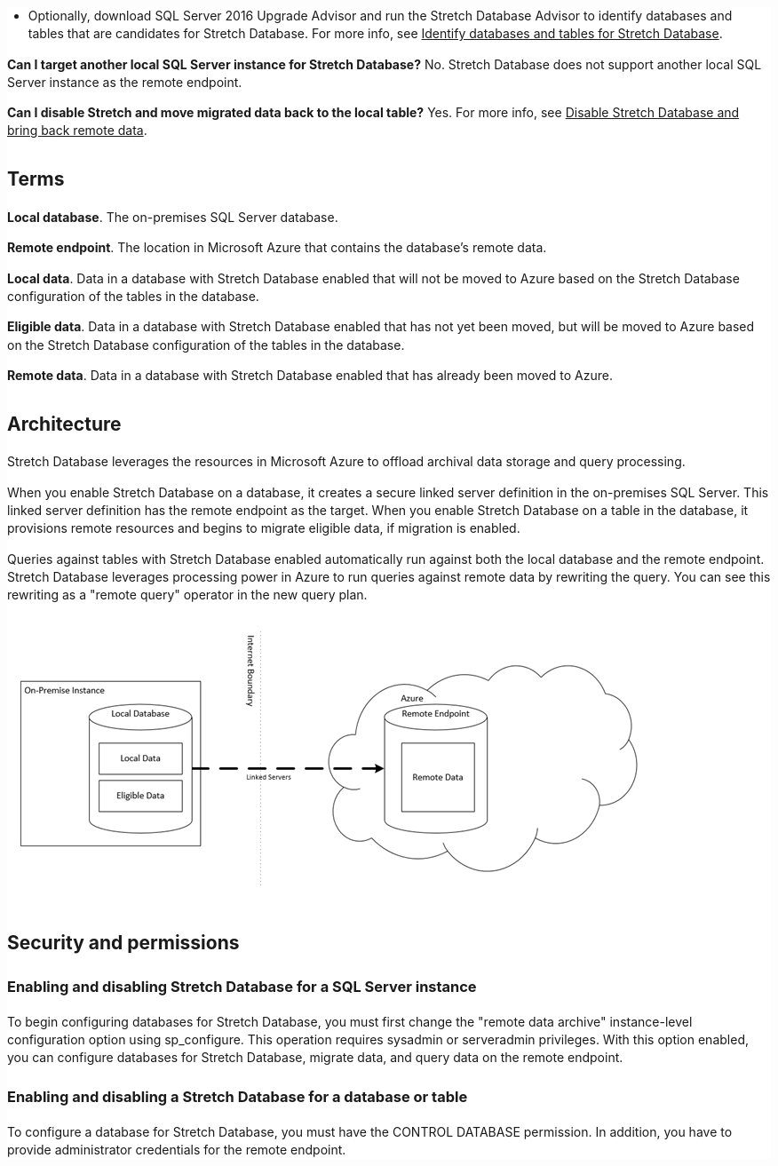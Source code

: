 -   Optionally, download SQL Server 2016 Upgrade Advisor and run the Stretch Database Advisor to identify databases and tables that are candidates for Stretch Database. For more info, see [Identify databases and tables for Stretch Database](sql-server-stretch-database-identify-databases.md).

**Can I target another local SQL Server instance for Stretch Database?**
No. Stretch Database does not support another local SQL Server instance as the remote endpoint.

**Can I disable Stretch and move migrated data back to the local table?**
Yes. For more info, see [Disable Stretch Database and bring back remote data](sql-server-stretch-database-disable.md).

## Terms
**Local database**. The on\-premises SQL Server database.

**Remote endpoint**. The location in Microsoft Azure that contains the database’s remote data.

**Local data**. Data in a database with Stretch Database enabled that will not be moved to Azure based on the Stretch Database configuration of the tables in the database.

**Eligible data**. Data in a database with Stretch Database enabled that has not yet been moved, but will be moved to Azure based on the Stretch Database configuration of the tables in the database.

**Remote data**. Data in a database with Stretch Database enabled that has already been moved to Azure.

## Architecture
Stretch Database leverages the resources in Microsoft Azure to offload archival data storage and query processing.

When you enable Stretch Database on a database, it creates a secure linked server definition in the on\-premises SQL Server. This linked server definition has the remote endpoint as the target. When you enable Stretch Database on a table in the database, it provisions remote resources and begins to migrate eligible data, if migration is enabled.

Queries against tables with Stretch Database enabled automatically run against both the local database and the remote endpoint. Stretch Database leverages processing power in Azure to run queries against remote data by rewriting the query. You can see this rewriting as a "remote query" operator in the new query plan.

![Stretch Database architecture][StretchOverviewImage2]

## Security and permissions

### Enabling and disabling Stretch Database for a SQL Server instance
To begin configuring databases for Stretch Database, you must first change the "remote data archive" instance\-level configuration option using sp\_configure. This operation requires sysadmin or serveradmin privileges. With this option enabled, you can configure databases for Stretch Database, migrate data, and query data on the remote endpoint.

### Enabling and disabling a Stretch Database for a database or table
To configure a database for Stretch Database, you must have the CONTROL DATABASE permission. In addition, you have to provide administrator credentials for the remote endpoint.


[StretchOverviewImage1]: ./media/sql-server-stretch-database-overview/StretchDBOverview.png
[StretchOverviewImage2]: ./media/sql-server-stretch-database-overview/StretchDBOverview1.png
[StretchOverviewImage3]: ./media/sql-server-stretch-database-overview/StretchDBOverview2.png